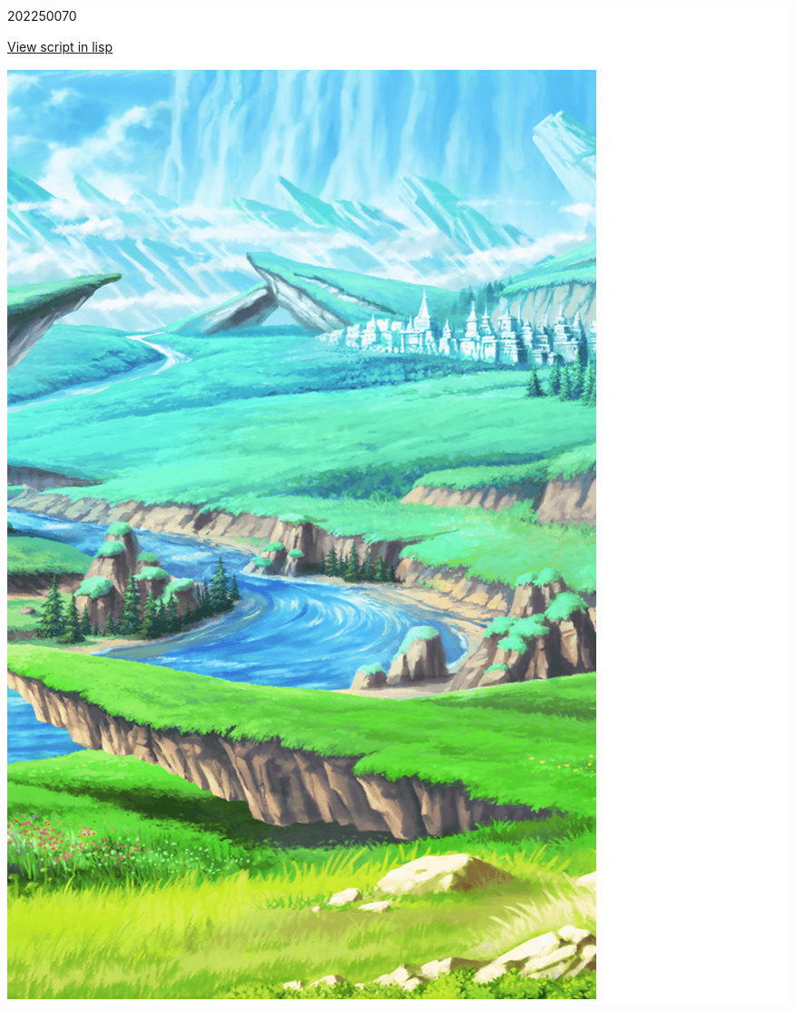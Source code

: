 202250070

[View script in lisp](../scripts/202250070.txt)

![plain.png](../images/backgrounds/plain.png)
